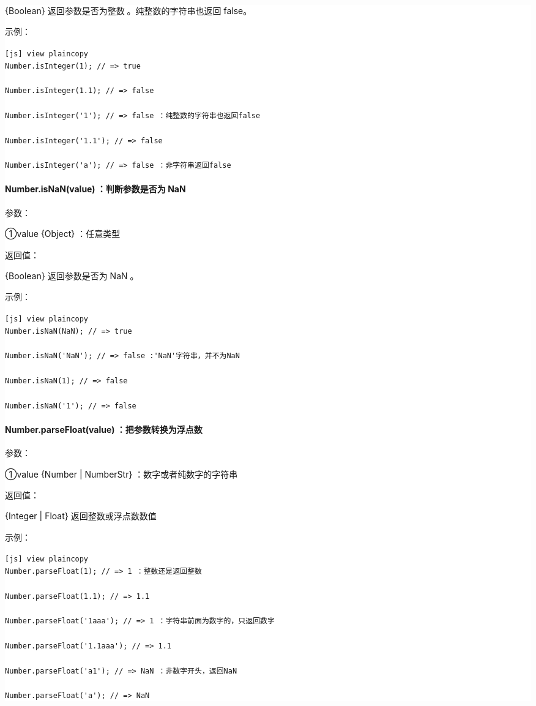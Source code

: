 {Boolean} 返回参数是否为整数 。纯整数的字符串也返回 false。

示例：

```
[js] view plaincopy
Number.isInteger(1); // => true  
  
Number.isInteger(1.1); // => false  
  
Number.isInteger('1'); // => false ：纯整数的字符串也返回false  
  
Number.isInteger('1.1'); // => false  
  
Number.isInteger('a'); // => false ：非字符串返回false  
```

#### Number.isNaN(value) ：判断参数是否为 NaN

参数：

①value {Object} ：任意类型

返回值：

{Boolean} 返回参数是否为 NaN 。

示例：

```
[js] view plaincopy
Number.isNaN(NaN); // => true  
  
Number.isNaN('NaN'); // => false :'NaN'字符串，并不为NaN  
  
Number.isNaN(1); // => false  
  
Number.isNaN('1'); // => false  
```

#### Number.parseFloat(value) ：把参数转换为浮点数

参数：

①value {Number | NumberStr} ：数字或者纯数字的字符串

返回值：

{Integer | Float} 返回整数或浮点数数值

示例：

```
[js] view plaincopy
Number.parseFloat(1); // => 1 ：整数还是返回整数  
  
Number.parseFloat(1.1); // => 1.1  
  
Number.parseFloat('1aaa'); // => 1 ：字符串前面为数字的，只返回数字  
  
Number.parseFloat('1.1aaa'); // => 1.1  
  
Number.parseFloat('a1'); // => NaN ：非数字开头，返回NaN  
  
Number.parseFloat('a'); // => NaN  
```
